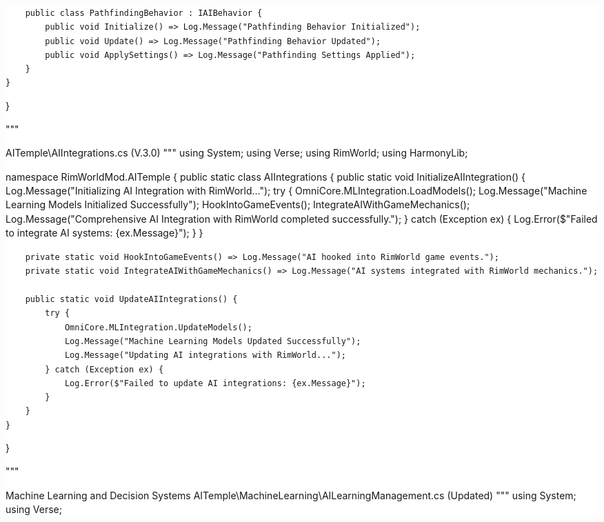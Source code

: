         public class PathfindingBehavior : IAIBehavior {
            public void Initialize() => Log.Message("Pathfinding Behavior Initialized");
            public void Update() => Log.Message("Pathfinding Behavior Updated");
            public void ApplySettings() => Log.Message("Pathfinding Settings Applied");
        }
    }
}

"""

AITemple\AIIntegrations.cs (V.3.0)
"""
using System;
using Verse;
using RimWorld;
using HarmonyLib;

namespace RimWorldMod.AITemple {
    public static class AIIntegrations {
        public static void InitializeAIIntegration() {
            Log.Message("Initializing AI Integration with RimWorld...");
            try {
                OmniCore.MLIntegration.LoadModels();
                Log.Message("Machine Learning Models Initialized Successfully");
                HookIntoGameEvents();
                IntegrateAIWithGameMechanics();
                Log.Message("Comprehensive AI Integration with RimWorld completed successfully.");
            } catch (Exception ex) {
                Log.Error($"Failed to integrate AI systems: {ex.Message}");
            }
        }

        private static void HookIntoGameEvents() => Log.Message("AI hooked into RimWorld game events.");
        private static void IntegrateAIWithGameMechanics() => Log.Message("AI systems integrated with RimWorld mechanics.");

        public static void UpdateAIIntegrations() {
            try {
                OmniCore.MLIntegration.UpdateModels();
                Log.Message("Machine Learning Models Updated Successfully");
                Log.Message("Updating AI integrations with RimWorld...");
            } catch (Exception ex) {
                Log.Error($"Failed to update AI integrations: {ex.Message}");
            }
        }
    }
}

"""

Machine Learning and Decision Systems
AITemple\MachineLearning\AILearningManagement.cs (Updated)
"""
using System;
using Verse;
